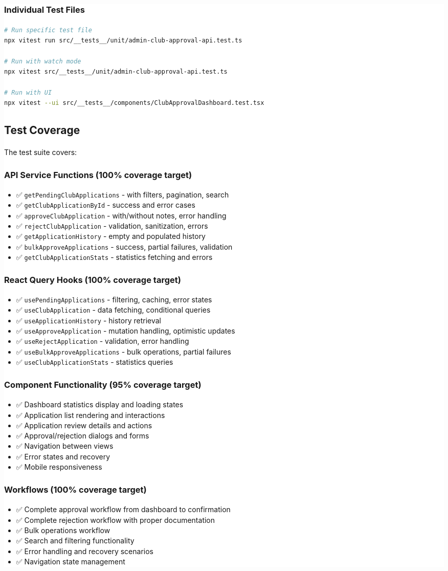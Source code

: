 ### Individual Test Files
```bash
# Run specific test file
npx vitest run src/__tests__/unit/admin-club-approval-api.test.ts

# Run with watch mode
npx vitest src/__tests__/unit/admin-club-approval-api.test.ts

# Run with UI
npx vitest --ui src/__tests__/components/ClubApprovalDashboard.test.tsx
```

## Test Coverage

The test suite covers:

### API Service Functions (100% coverage target)
- ✅ `getPendingClubApplications` - with filters, pagination, search
- ✅ `getClubApplicationById` - success and error cases
- ✅ `approveClubApplication` - with/without notes, error handling
- ✅ `rejectClubApplication` - validation, sanitization, errors
- ✅ `getApplicationHistory` - empty and populated history
- ✅ `bulkApproveApplications` - success, partial failures, validation
- ✅ `getClubApplicationStats` - statistics fetching and errors

### React Query Hooks (100% coverage target)
- ✅ `usePendingApplications` - filtering, caching, error states
- ✅ `useClubApplication` - data fetching, conditional queries
- ✅ `useApplicationHistory` - history retrieval
- ✅ `useApproveApplication` - mutation handling, optimistic updates
- ✅ `useRejectApplication` - validation, error handling
- ✅ `useBulkApproveApplications` - bulk operations, partial failures
- ✅ `useClubApplicationStats` - statistics queries

### Component Functionality (95% coverage target)
- ✅ Dashboard statistics display and loading states
- ✅ Application list rendering and interactions
- ✅ Application review details and actions
- ✅ Approval/rejection dialogs and forms
- ✅ Navigation between views
- ✅ Error states and recovery
- ✅ Mobile responsiveness

### Workflows (100% coverage target)
- ✅ Complete approval workflow from dashboard to confirmation
- ✅ Complete rejection workflow with proper documentation
- ✅ Bulk operations workflow
- ✅ Search and filtering functionality
- ✅ Error handling and recovery scenarios
- ✅ Navigation state management
